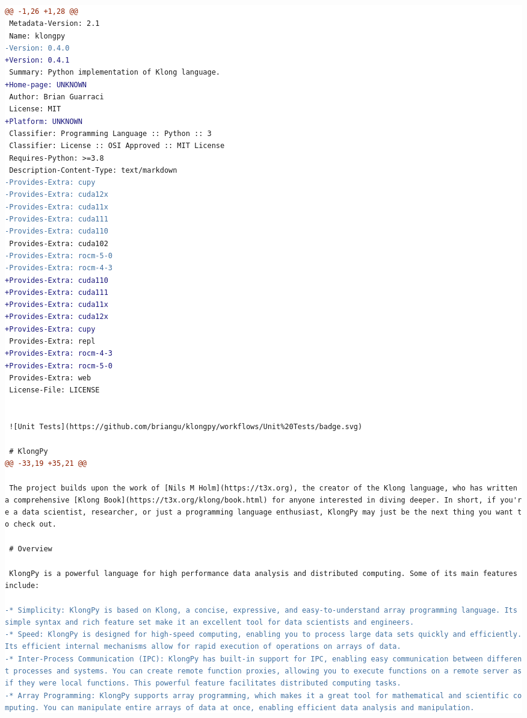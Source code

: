```diff
@@ -1,26 +1,28 @@
 Metadata-Version: 2.1
 Name: klongpy
-Version: 0.4.0
+Version: 0.4.1
 Summary: Python implementation of Klong language.
+Home-page: UNKNOWN
 Author: Brian Guarraci
 License: MIT
+Platform: UNKNOWN
 Classifier: Programming Language :: Python :: 3
 Classifier: License :: OSI Approved :: MIT License
 Requires-Python: >=3.8
 Description-Content-Type: text/markdown
-Provides-Extra: cupy
-Provides-Extra: cuda12x
-Provides-Extra: cuda11x
-Provides-Extra: cuda111
-Provides-Extra: cuda110
 Provides-Extra: cuda102
-Provides-Extra: rocm-5-0
-Provides-Extra: rocm-4-3
+Provides-Extra: cuda110
+Provides-Extra: cuda111
+Provides-Extra: cuda11x
+Provides-Extra: cuda12x
+Provides-Extra: cupy
 Provides-Extra: repl
+Provides-Extra: rocm-4-3
+Provides-Extra: rocm-5-0
 Provides-Extra: web
 License-File: LICENSE
 
 
 ![Unit Tests](https://github.com/briangu/klongpy/workflows/Unit%20Tests/badge.svg)
 
 # KlongPy
@@ -33,19 +35,21 @@
 
 The project builds upon the work of [Nils M Holm](https://t3x.org), the creator of the Klong language, who has written a comprehensive [Klong Book](https://t3x.org/klong/book.html) for anyone interested in diving deeper. In short, if you're a data scientist, researcher, or just a programming language enthusiast, KlongPy may just be the next thing you want to check out.
 
 # Overview
 
 KlongPy is a powerful language for high performance data analysis and distributed computing. Some of its main features include:
 
-* Simplicity: KlongPy is based on Klong, a concise, expressive, and easy-to-understand array programming language. Its simple syntax and rich feature set make it an excellent tool for data scientists and engineers.
-* Speed: KlongPy is designed for high-speed computing, enabling you to process large data sets quickly and efficiently. Its efficient internal mechanisms allow for rapid execution of operations on arrays of data.
-* Inter-Process Communication (IPC): KlongPy has built-in support for IPC, enabling easy communication between different processes and systems. You can create remote function proxies, allowing you to execute functions on a remote server as if they were local functions. This powerful feature facilitates distributed computing tasks.
-* Array Programming: KlongPy supports array programming, which makes it a great tool for mathematical and scientific computing. You can manipulate entire arrays of data at once, enabling efficient data analysis and manipulation.
```
